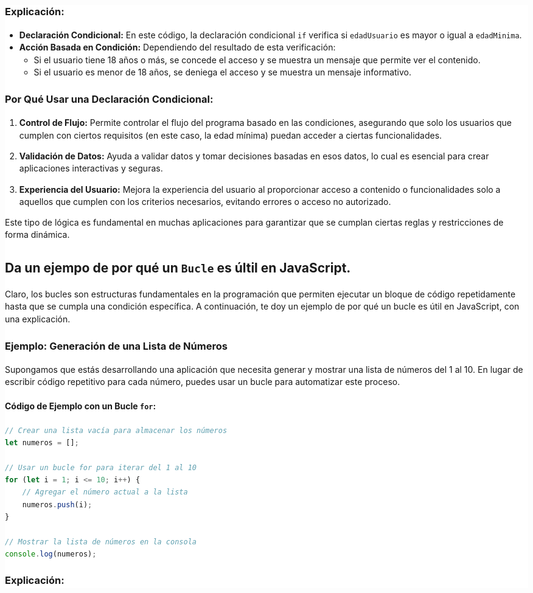 ### Explicación:

- **Declaración Condicional:** En este código, la declaración condicional `if` verifica si `edadUsuario` es mayor o igual a `edadMinima`. 
- **Acción Basada en Condición:** Dependiendo del resultado de esta verificación:
  - Si el usuario tiene 18 años o más, se concede el acceso y se muestra un mensaje que permite ver el contenido.
  - Si el usuario es menor de 18 años, se deniega el acceso y se muestra un mensaje informativo.

### Por Qué Usar una Declaración Condicional:

1. **Control de Flujo:** Permite controlar el flujo del programa basado en las condiciones, asegurando que solo los usuarios que cumplen con ciertos requisitos (en este caso, la edad mínima) puedan acceder a ciertas funcionalidades.

2. **Validación de Datos:** Ayuda a validar datos y tomar decisiones basadas en esos datos, lo cual es esencial para crear aplicaciones interactivas y seguras.

3. **Experiencia del Usuario:** Mejora la experiencia del usuario al proporcionar acceso a contenido o funcionalidades solo a aquellos que cumplen con los criterios necesarios, evitando errores o acceso no autorizado.

Este tipo de lógica es fundamental en muchas aplicaciones para garantizar que se cumplan ciertas reglas y restricciones de forma dinámica.
## Da un ejempo de por qué un `Bucle` es últil en JavaScript.
Claro, los bucles son estructuras fundamentales en la programación que permiten ejecutar un bloque de código repetidamente hasta que se cumpla una condición específica. A continuación, te doy un ejemplo de por qué un bucle es útil en JavaScript, con una explicación.

### Ejemplo: Generación de una Lista de Números

Supongamos que estás desarrollando una aplicación que necesita generar y mostrar una lista de números del 1 al 10. En lugar de escribir código repetitivo para cada número, puedes usar un bucle para automatizar este proceso.

#### Código de Ejemplo con un Bucle `for`:

```javascript
// Crear una lista vacía para almacenar los números
let numeros = [];

// Usar un bucle for para iterar del 1 al 10
for (let i = 1; i <= 10; i++) {
    // Agregar el número actual a la lista
    numeros.push(i);
}

// Mostrar la lista de números en la consola
console.log(numeros);
```

### Explicación:

